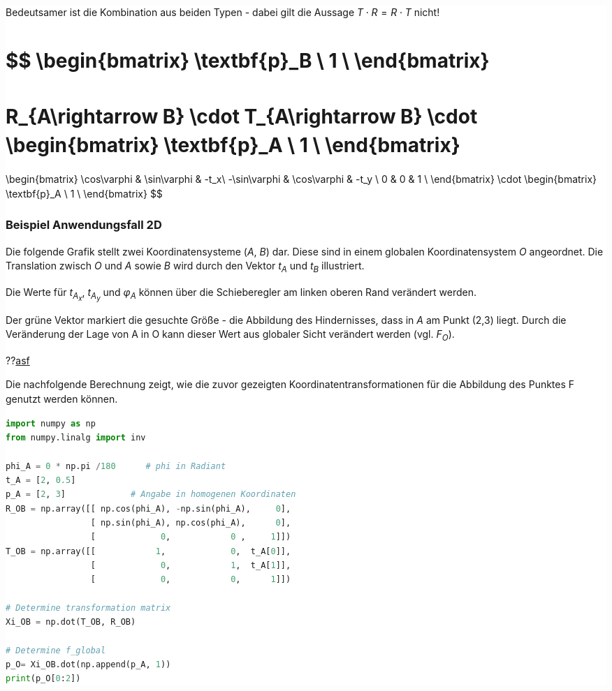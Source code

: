 Bedeutsamer ist die Kombination aus beiden Typen - dabei gilt die Aussage $T \cdot R = R \cdot T$ nicht!

$$
\begin{bmatrix}
\textbf{p}_B \\
1 \\
\end{bmatrix} 
= 
R_{A\rightarrow B} \cdot T_{A\rightarrow B} 
\cdot
\begin{bmatrix}
\textbf{p}_A \\
1 \\
\end{bmatrix} 
= 
\begin{bmatrix}
\cos\varphi & \sin\varphi & -t_x\\ 
-\sin\varphi & \cos\varphi & -t_y \\
0 & 0 & 1 \\
\end{bmatrix}
\cdot 
\begin{bmatrix}
\textbf{p}_A \\
1 \\
\end{bmatrix} 
$$


### Beispiel Anwendungsfall 2D

Die folgende Grafik stellt zwei Koordinatensysteme ($A$, $B$) dar. Diese sind in einem globalen Koordinatensystem $O$ angeordnet. Die Translation zwisch $O$ und $A$ sowie $B$ wird durch den Vektor $t_A$ und $t_B$ illustriert.

Die Werte für $t_{A_x}$, $t_{A_y}$ und $\varphi_A$ können über die Schieberegler am linken oberen Rand verändert werden.

Der grüne Vektor markiert die gesuchte Größe - die Abbildung des Hindernisses, dass in $A$ am Punkt (2,3) liegt. Durch die Veränderung der Lage von A in O kann dieser Wert aus globaler Sicht verändert werden (vgl. $F_O$). 

??[asf](https://www.geogebra.org/classic/htug5qmn?embed)

Die nachfolgende Berechnung zeigt, wie die zuvor gezeigten Koordinatentransformationen für die Abbildung des Punktes F genutzt werden können.

```python    coordinates.py
import numpy as np
from numpy.linalg import inv
 
phi_A = 0 * np.pi /180      # phi in Radiant
t_A = [2, 0.5]
p_A = [2, 3]             # Angabe in homogenen Koordinaten
R_OB = np.array([[ np.cos(phi_A), -np.sin(phi_A),     0],
                 [ np.sin(phi_A), np.cos(phi_A),      0],
                 [             0,            0 ,     1]])
T_OB = np.array([[            1,             0,  t_A[0]],
                 [             0,            1,  t_A[1]],
                 [             0,            0,      1]])

# Determine transformation matrix
Xi_OB = np.dot(T_OB, R_OB)

# Determine f_global
p_O= Xi_OB.dot(np.append(p_A, 1))
print(p_O[0:2])
```